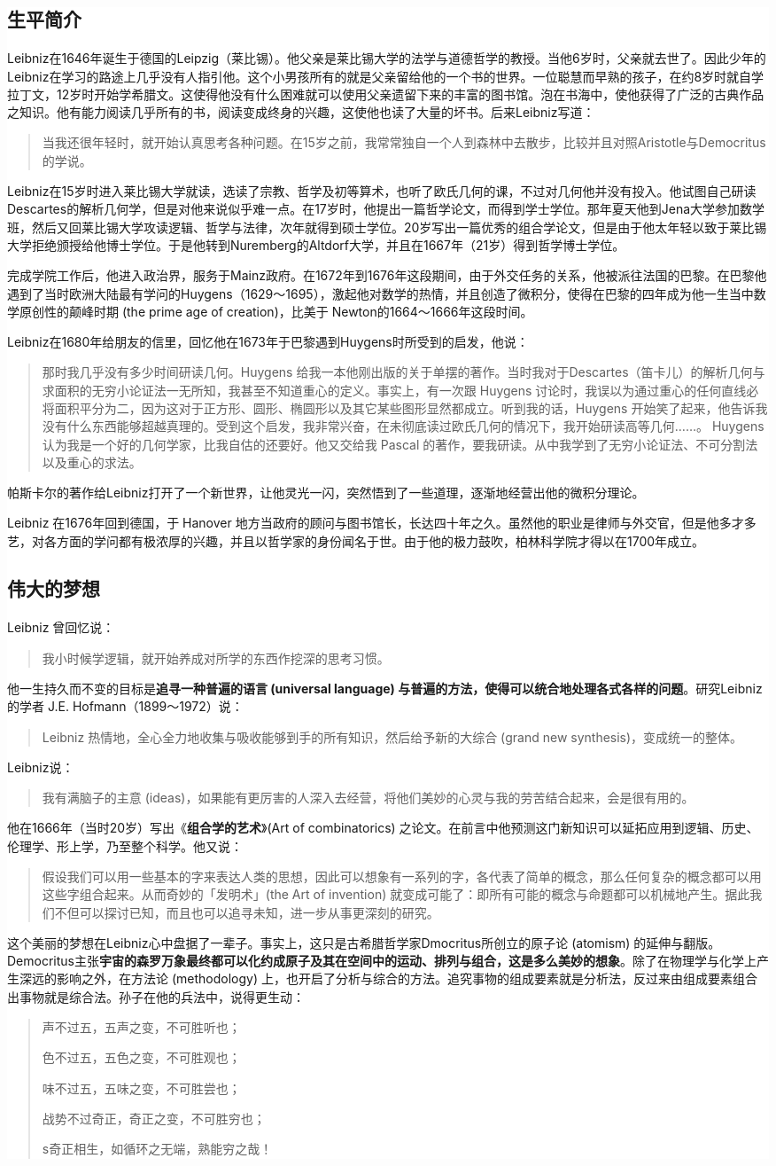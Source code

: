 ## 生平简介

Leibniz在1646年诞生于德国的Leipzig（莱比锡）。他父亲是莱比锡大学的法学与道德哲学的教授。当他6岁时，父亲就去世了。因此少年的Leibniz在学习的路途上几乎没有人指引他。这个小男孩所有的就是父亲留给他的一个书的世界。一位聪慧而早熟的孩子，在约8岁时就自学拉丁文，12岁时开始学希腊文。这使得他没有什么困难就可以使用父亲遗留下来的丰富的图书馆。泡在书海中，使他获得了广泛的古典作品之知识。他有能力阅读几乎所有的书，阅读变成终身的兴趣，这使他也读了大量的坏书。后来Leibniz写道：

> 当我还很年轻时，就开始认真思考各种问题。在15岁之前，我常常独自一个人到森林中去散步，比较并且对照Aristotle与Democritus的学说。

Leibniz在15岁时进入莱比锡大学就读，选读了宗教、哲学及初等算术，也听了欧氏几何的课，不过对几何他并没有投入。他试图自己研读Descartes的解析几何学，但是对他来说似乎难一点。在17岁时，他提出一篇哲学论文，而得到学士学位。那年夏天他到Jena大学参加数学班，然后又回莱比锡大学攻读逻辑、哲学与法律，次年就得到硕士学位。20岁写出一篇优秀的组合学论文，但是由于他太年轻以致于莱比锡大学拒绝颁授给他博士学位。于是他转到Nuremberg的Altdorf大学，并且在1667年（21岁）得到哲学博士学位。

完成学院工作后，他进入政治界，服务于Mainz政府。在1672年到1676年这段期间，由于外交任务的关系，他被派往法国的巴黎。在巴黎他遇到了当时欧洲大陆最有学问的Huygens（1629～1695），激起他对数学的热情，并且创造了微积分，使得在巴黎的四年成为他一生当中数学原创性的颠峰时期 (the prime age of creation)，比美于 Newton的1664～1666年这段时间。

Leibniz在1680年给朋友的信里，回忆他在1673年于巴黎遇到Huygens时所受到的启发，他说：

> 那时我几乎没有多少时间研读几何。Huygens 给我一本他刚出版的关于单摆的著作。当时我对于Descartes（笛卡儿）的解析几何与求面积的无穷小论证法一无所知，我甚至不知道重心的定义。事实上，有一次跟 Huygens 讨论时，我误以为通过重心的任何直线必将面积平分为二，因为这对于正方形、圆形、椭圆形以及其它某些图形显然都成立。听到我的话，Huygens 开始笑了起来，他告诉我没有什么东西能够超越真理的。受到这个启发，我非常兴奋，在未彻底读过欧氏几何的情况下，我开始研读高等几何……。 Huygens 认为我是一个好的几何学家，比我自估的还要好。他又交给我 Pascal 的著作，要我研读。从中我学到了无穷小论证法、不可分割法以及重心的求法。

帕斯卡尔的著作给Leibniz打开了一个新世界，让他灵光一闪，突然悟到了一些道理，逐渐地经营出他的微积分理论。

Leibniz 在1676年回到德国，于 Hanover 地方当政府的顾问与图书馆长，长达四十年之久。虽然他的职业是律师与外交官，但是他多才多艺，对各方面的学问都有极浓厚的兴趣，并且以哲学家的身份闻名于世。由于他的极力鼓吹，柏林科学院才得以在1700年成立。

## 伟大的梦想

Leibniz 曾回忆说：

> 我小时候学逻辑，就开始养成对所学的东西作挖深的思考习惯。

他一生持久而不变的目标是**追寻一种普遍的语言 (universal language) 与普遍的方法，使得可以统合地处理各式各样的问题**。研究Leibniz的学者 J.E. Hofmann（1899～1972）说：

> Leibniz 热情地，全心全力地收集与吸收能够到手的所有知识，然后给予新的大综合 (grand new synthesis)，变成统一的整体。

Leibniz说：

> 我有满脑子的主意 (ideas)，如果能有更厉害的人深入去经营，将他们美妙的心灵与我的劳苦结合起来，会是很有用的。

他在1666年（当时20岁）写出《**组合学的艺术**》(Art of combinatorics) 之论文。在前言中他预测这门新知识可以延拓应用到逻辑、历史、伦理学、形上学，乃至整个科学。他又说：

> 假设我们可以用一些基本的字来表达人类的思想，因此可以想象有一系列的字，各代表了简单的概念，那么任何复杂的概念都可以用这些字组合起来。从而奇妙的「发明术」(the Art of invention) 就变成可能了：即所有可能的概念与命题都可以机械地产生。据此我们不但可以探讨已知，而且也可以追寻未知，进一步从事更深刻的研究。

这个美丽的梦想在Leibniz心中盘据了一辈子。事实上，这只是古希腊哲学家Dmocritus所创立的原子论 (atomism) 的延伸与翻版。Democritus主张**宇宙的森罗万象最终都可以化约成原子及其在空间中的运动、排列与组合，这是多么美妙的想象**。除了在物理学与化学上产生深远的影响之外，在方法论 (methodology) 上，也开启了分析与综合的方法。追究事物的组成要素就是分析法，反过来由组成要素组合出事物就是综合法。孙子在他的兵法中，说得更生动：

> 声不过五，五声之变，不可胜听也； 
>
> 色不过五，五色之变，不可胜观也； 
>
> 味不过五，五味之变，不可胜尝也； 
>
> 战势不过奇正，奇正之变，不可胜穷也； 
>
> s奇正相生，如循环之无端，熟能穷之哉！
